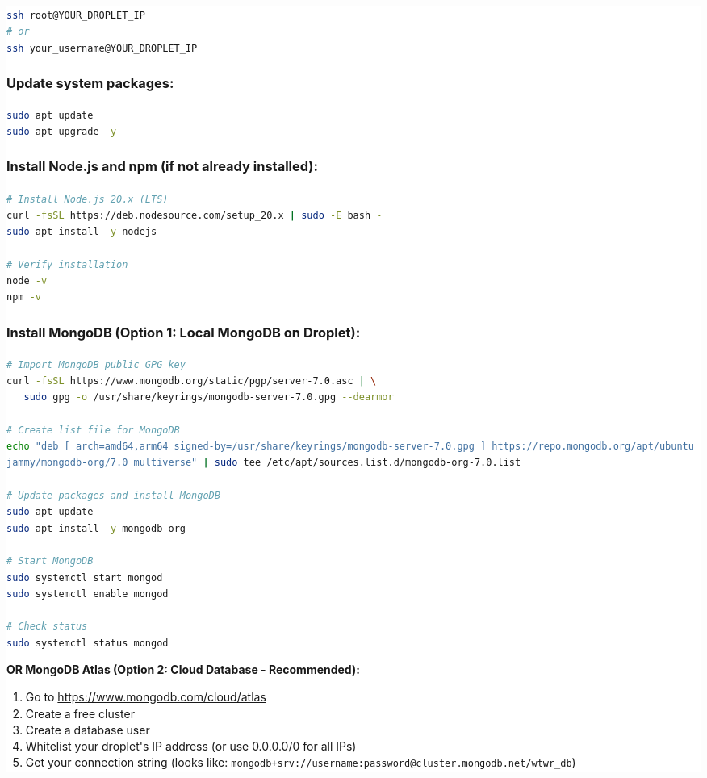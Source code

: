 ```bash
ssh root@YOUR_DROPLET_IP
# or
ssh your_username@YOUR_DROPLET_IP
```

### Update system packages:

```bash
sudo apt update
sudo apt upgrade -y
```

### Install Node.js and npm (if not already installed):

```bash
# Install Node.js 20.x (LTS)
curl -fsSL https://deb.nodesource.com/setup_20.x | sudo -E bash -
sudo apt install -y nodejs

# Verify installation
node -v
npm -v
```

### Install MongoDB (Option 1: Local MongoDB on Droplet):

```bash
# Import MongoDB public GPG key
curl -fsSL https://www.mongodb.org/static/pgp/server-7.0.asc | \
   sudo gpg -o /usr/share/keyrings/mongodb-server-7.0.gpg --dearmor

# Create list file for MongoDB
echo "deb [ arch=amd64,arm64 signed-by=/usr/share/keyrings/mongodb-server-7.0.gpg ] https://repo.mongodb.org/apt/ubuntu jammy/mongodb-org/7.0 multiverse" | sudo tee /etc/apt/sources.list.d/mongodb-org-7.0.list

# Update packages and install MongoDB
sudo apt update
sudo apt install -y mongodb-org

# Start MongoDB
sudo systemctl start mongod
sudo systemctl enable mongod

# Check status
sudo systemctl status mongod
```

**OR MongoDB Atlas (Option 2: Cloud Database - Recommended):**

1. Go to https://www.mongodb.com/cloud/atlas
2. Create a free cluster
3. Create a database user
4. Whitelist your droplet's IP address (or use 0.0.0.0/0 for all IPs)
5. Get your connection string (looks like: `mongodb+srv://username:password@cluster.mongodb.net/wtwr_db`)
